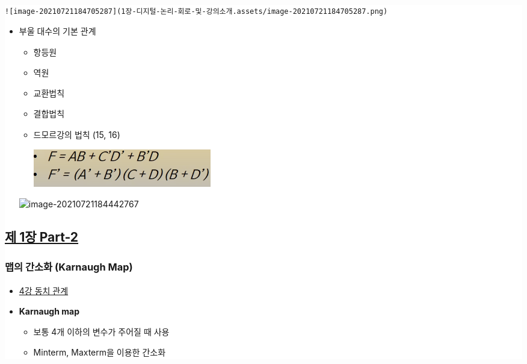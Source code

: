     ![image-20210721184705287](1장-디지털-논리-회로-및-강의소개.assets/image-20210721184705287.png)

- 부울 대수의 기본 관계

  - 항등원
  
  - 역원
  
  - 교환법칙

  - 결합법칙
  
  - 드모르강의 법칙 (15, 16)
  
    ![image-20210721184803054](1장-디지털-논리-회로-및-강의소개.assets/image-20210721184803054.png)
  
  ![image-20210721184442767](../../../../../../../Downloads/1장-디지털-논리-회로-및-강의소개.assets/image-20210721184442767.png)
  
  


## [제 1장 Part-2](https://youtu.be/9ZtZTTN7Y-g?list=PLc8fQ-m7b1hD4jqccMlfQpWgDVdalXFbH)

### 맵의 간소화 (Karnaugh Map)
- [4강 동치 관계](이산-수학/이산수학-기초/동치-관계.md)

- **Karnaugh map**

  - 보통 4개 이하의 변수가 주어질 때 사용

  - Minterm, Maxterm을 이용한 간소화
